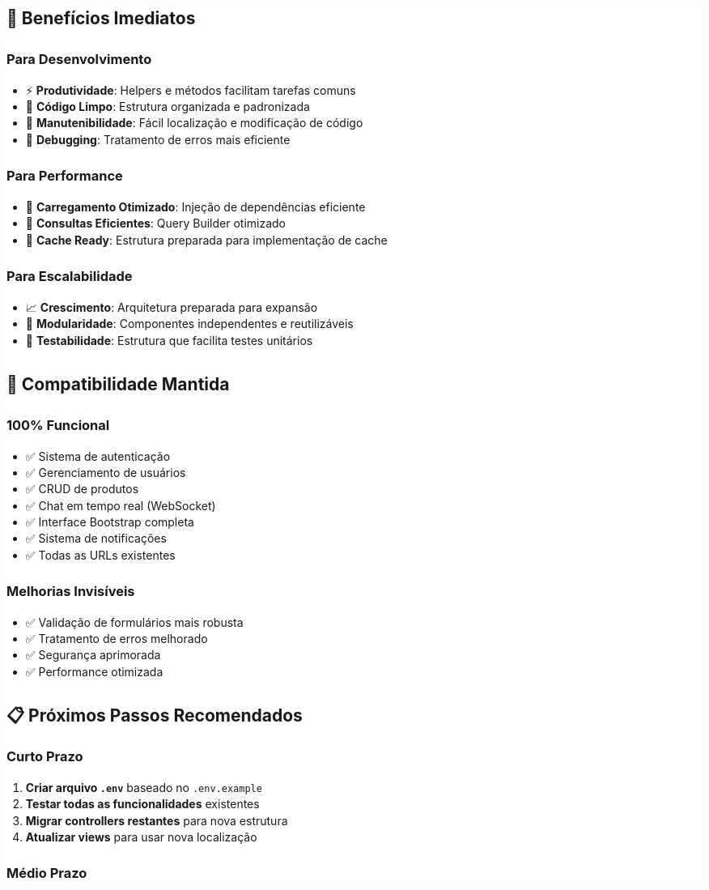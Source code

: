 ## 🚀 Benefícios Imediatos

### **Para Desenvolvimento**

- ⚡ **Produtividade**: Helpers e métodos facilitam tarefas comuns
- 🧹 **Código Limpo**: Estrutura organizada e padronizada
- 🔧 **Manutenibilidade**: Fácil localização e modificação de código
- 🎯 **Debugging**: Tratamento de erros mais eficiente

### **Para Performance**

- 🚀 **Carregamento Otimizado**: Injeção de dependências eficiente
- 💾 **Consultas Eficientes**: Query Builder otimizado
- 🔄 **Cache Ready**: Estrutura preparada para implementação de cache

### **Para Escalabilidade**

- 📈 **Crescimento**: Arquitetura preparada para expansão
- 🔌 **Modularidade**: Componentes independentes e reutilizáveis
- 🧪 **Testabilidade**: Estrutura que facilita testes unitários

## 🔄 Compatibilidade Mantida

### **100% Funcional**

- ✅ Sistema de autenticação
- ✅ Gerenciamento de usuários
- ✅ CRUD de produtos
- ✅ Chat em tempo real (WebSocket)
- ✅ Interface Bootstrap completa
- ✅ Sistema de notificações
- ✅ Todas as URLs existentes

### **Melhorias Invisíveis**

- ✅ Validação de formulários mais robusta
- ✅ Tratamento de erros melhorado
- ✅ Segurança aprimorada
- ✅ Performance otimizada

## 📋 Próximos Passos Recomendados

### **Curto Prazo**

1. **Criar arquivo `.env`** baseado no `.env.example`
2. **Testar todas as funcionalidades** existentes
3. **Migrar controllers restantes** para nova estrutura
4. **Atualizar views** para usar nova localização

### **Médio Prazo**
